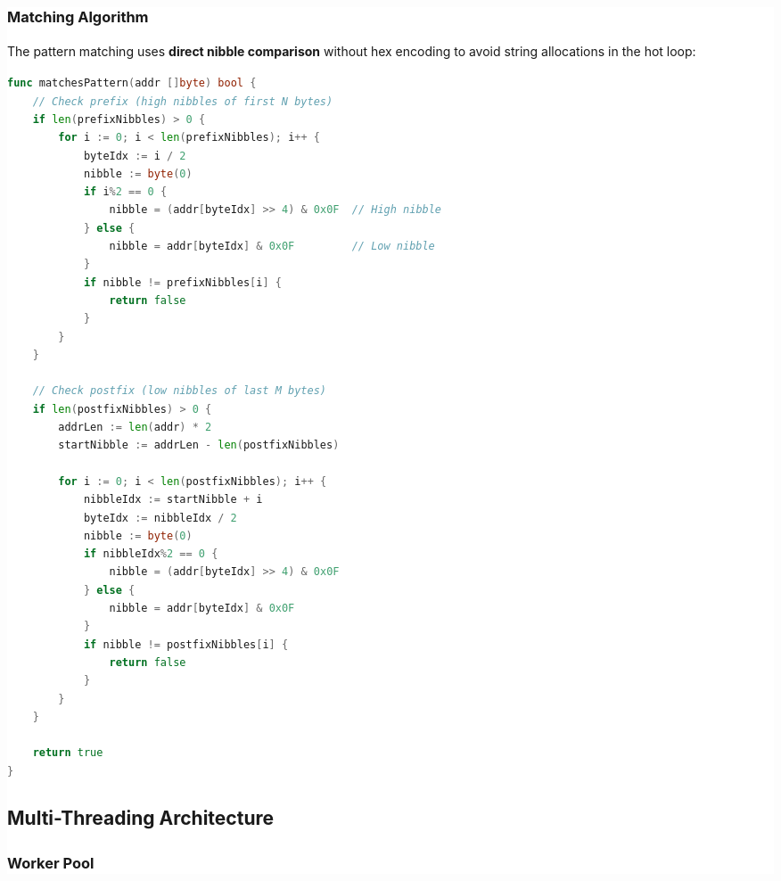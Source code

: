 ### Matching Algorithm

The pattern matching uses **direct nibble comparison** without hex encoding to avoid string allocations in the hot loop:

```go
func matchesPattern(addr []byte) bool {
    // Check prefix (high nibbles of first N bytes)
    if len(prefixNibbles) > 0 {
        for i := 0; i < len(prefixNibbles); i++ {
            byteIdx := i / 2
            nibble := byte(0)
            if i%2 == 0 {
                nibble = (addr[byteIdx] >> 4) & 0x0F  // High nibble
            } else {
                nibble = addr[byteIdx] & 0x0F         // Low nibble
            }
            if nibble != prefixNibbles[i] {
                return false
            }
        }
    }
    
    // Check postfix (low nibbles of last M bytes)
    if len(postfixNibbles) > 0 {
        addrLen := len(addr) * 2
        startNibble := addrLen - len(postfixNibbles)
        
        for i := 0; i < len(postfixNibbles); i++ {
            nibbleIdx := startNibble + i
            byteIdx := nibbleIdx / 2
            nibble := byte(0)
            if nibbleIdx%2 == 0 {
                nibble = (addr[byteIdx] >> 4) & 0x0F
            } else {
                nibble = addr[byteIdx] & 0x0F
            }
            if nibble != postfixNibbles[i] {
                return false
            }
        }
    }
    
    return true
}
```

## Multi-Threading Architecture

### Worker Pool
